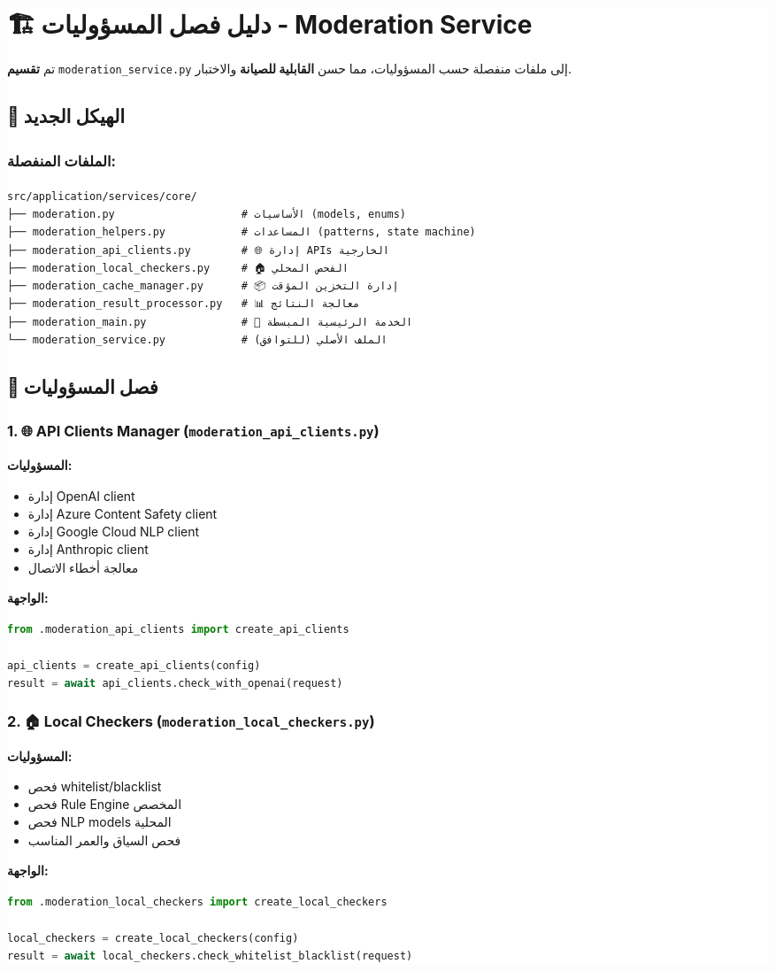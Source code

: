 # 🏗️ دليل فصل المسؤوليات - Moderation Service

تم **تقسيم** `moderation_service.py` إلى ملفات منفصلة حسب المسؤوليات، مما حسن **القابلية للصيانة** والاختبار.

## 📁 الهيكل الجديد

### الملفات المنفصلة:

```
src/application/services/core/
├── moderation.py                    # الأساسيات (models, enums)
├── moderation_helpers.py            # المساعدات (patterns, state machine)
├── moderation_api_clients.py        # 🌐 إدارة APIs الخارجية
├── moderation_local_checkers.py     # 🏠 الفحص المحلي
├── moderation_cache_manager.py      # 📦 إدارة التخزين المؤقت
├── moderation_result_processor.py   # 📊 معالجة النتائج
├── moderation_main.py               # 🚀 الخدمة الرئيسية المبسطة
└── moderation_service.py            # الملف الأصلي (للتوافق)
```

## 🎯 فصل المسؤوليات

### 1. 🌐 API Clients Manager (`moderation_api_clients.py`)
**المسؤوليات:**
- إدارة OpenAI client
- إدارة Azure Content Safety client
- إدارة Google Cloud NLP client
- إدارة Anthropic client
- معالجة أخطاء الاتصال

**الواجهة:**
```python
from .moderation_api_clients import create_api_clients

api_clients = create_api_clients(config)
result = await api_clients.check_with_openai(request)
```

### 2. 🏠 Local Checkers (`moderation_local_checkers.py`)
**المسؤوليات:**
- فحص whitelist/blacklist
- فحص Rule Engine المخصص
- فحص NLP models المحلية
- فحص السياق والعمر المناسب

**الواجهة:**
```python
from .moderation_local_checkers import create_local_checkers

local_checkers = create_local_checkers(config)
result = await local_checkers.check_whitelist_blacklist(request)
```
